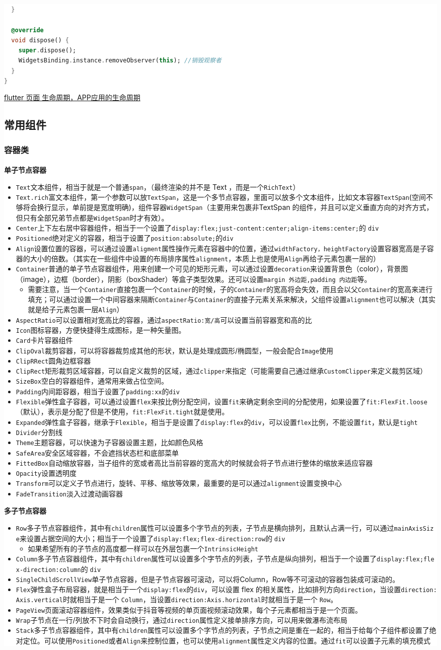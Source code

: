 ```dart
  }
 
  @override
  void dispose() {
    super.dispose();
    WidgetsBinding.instance.removeObserver(this); //销毁观察者
  }
}
```

[flutter 页面 生命周期，APP应用的生命周期](https://blog.csdn.net/litter_lj/article/details/99690614)



## 常用组件

### **容器类**

**单子节点容器**

+ `Text`文本组件，相当于就是一个普通`span`，（最终渲染的并不是 Text ，而是一个`RichText`）
+ `Text.rich`富文本组件，第一个参数可以放`TextSpan`，这是一个多节点容器，里面可以放多个文本组件，比如文本容器`TextSpan`(空间不够将会换行显示，单前提是宽度明确)，组件容器`WidgetSpan`（主要用来包裹非TextSpan 的组件，并且可以定义垂直方向的对齐方式，但只有全部兄弟节点都是`WidgetSpan`时才有效）。
+ `Center`上下左右居中容器组件，相当于一个设置了`display:flex;just-content:center;align-items:center;`的 `div`
+ `Positioned`绝对定义的容器，相当于设置了`position:absolute;`的`div`
+ `Align`设置位置的容器，可以通过设置`aligment`属性操作元素在容器中的位置，通过`widthFactory，heightFactory`设置容器宽高是子容器的大小的倍数。（其实在一些组件中设置的布局排序属性`alignment`，本质上也是使用`Align`再给子元素包裹一层的）
+ `Container`普通的单子节点容器组件，用来创建一个可见的矩形元素，可以通过设置`decoration`来设置背景色（color），背景图（image），边框（border），阴影（boxShader）等盒子类型效果。还可以设置`margin 外边距,padding 内边距`等。
	+ 需要注意，当一个`Container`直接包裹一个`Container`的时候，子的`Container`的宽高将会失效，而且会以父`Container`的宽高来进行填充；可以通过设置一个中间容器来隔断`Container`与`Container`的直接子元素关系来解决，父组件设置`alignment`也可以解决（其实就是给子元素包裹一层`Align`）
+ `AspectRatio`可以设置相对宽高比的容器，通过`aspectRatio:宽/高`可以设置当前容器宽和高的比
+ `Icon`图标容器，方便快捷得生成图标，是一种矢量图。
+ `Card`卡片容器组件
+ `ClipOval`裁剪容器，可以将容器裁剪成其他的形状，默认是处理成圆形/椭圆型，一般会配合`Image`使用
+ `ClipRRect`圆角边框容器
+ `ClipRect`矩形裁剪区域容器，可以自定义裁剪的区域，通过`clipper`来指定（可能需要自己通过继承`CustomClipper`来定义裁剪区域）
+ `SizeBox`空白的容器组件，通常用来做占位空间。
+ `Padding`内间距容器，相当于设置了`padding:xx`的`div`
+ `Flexible`弹性盒子容器，可以通过设置`flex`来按比例分配空间，设置`fit`来确定剩余空间的分配使用，如果设置了`fit:FlexFit.loose`（默认），表示是分配了但是不使用，`fit:FlexFit.tight`就是使用。
+ `Expanded`弹性盒子容器，继承于`Flexible`，相当于是设置了`display:flex`的`div`，可以设置`flex`比例，不能设置`fit`，默认是`tight`
+ `Divider`分割线
+ `Theme`主题容器，可以快速为子容器设置主题，比如颜色风格
+ `SafeArea`安全区域容器，不会遮挡状态栏和底部菜单
+ `FittedBox`自动缩放容器，当子组件的宽或者高比当前容器的宽高大的时候就会将子节点进行整体的缩放来适应容器
+ `Opacity`设置透明度
+ `Transform`可以定义子节点进行，旋转、平移、缩放等效果，最重要的是可以通过`alignment`设置变换中心
+ `FadeTransition`淡入过渡动画容器

**多子节点容器**

+ `Row`多子节点容器组件，其中有`children`属性可以设置多个字节点的列表，子节点是横向排列，且默认占满一行，可以通过`mainAxisSize`来设置占据空间的大小；相当于一个设置了`display:flex;flex-direction:row`的 `div`
	+ 如果希望所有的子节点的高度都一样可以在外层包裹一个`IntrinsicHeight`
+ `Column`多子节点容器组件，其中有`children`属性可以设置多个字节点的列表，子节点是纵向排列，相当于一个设置了`display:flex;flex-direction:column`的 `div`
+ `SingleChildScrollView`单子节点容器，但是子节点容器可滚动，可以将Column，Row等不可滚动的容器包装成可滚动的。
+ `Flex`弹性盒子布局容器，就是相当于一个`display:flex`的`div`，可以设置 flex 的相关属性，比如排列方向`direction`，当设置`direction:Axis.vertical`时就相当于是一个 `Column`，当设置`direction:Axis.horizontal`时就相当于是一个 `Row`。
+ `PageView`页面滚动容器组件，效果类似于抖音等视频的单页面视频滚动效果，每个子元素都相当于是一个页面。
+ `Wrap`子节点在一行/列放不下时会自动换行，通过`direction`属性定义接单排序方向，可以用来做瀑布流布局
+ `Stack`多子节点容器组件，其中有`children`属性可以设置多个字节点的列表，子节点之间是重在一起的，相当于给每个子组件都设置了绝对定位。可以使用`Positioned`或者`Align`来控制位置，也可以使用`alignment`属性定义内容的位置。通过`fit`可以设置子元素的填充模式